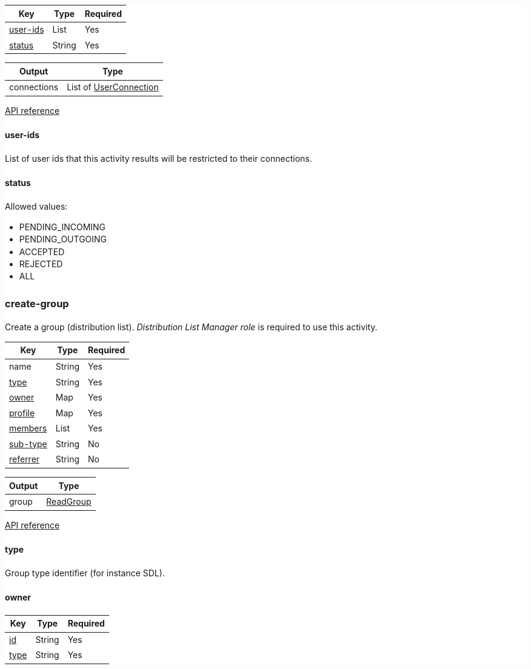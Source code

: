 Key | Type | Required |
------------ | -------| --- |
[user-ids](#get-connections-user-ids) | List | Yes |
[status](#status) | String | Yes |

Output | Type |
----|----|
connections | List of [UserConnection](https://javadoc.io/doc/org.finos.symphony.bdk/symphony-bdk-core/latest/com/symphony/bdk/gen/api/model/UserConnection.html)

[API reference](https://developers.symphony.com/restapi/reference#list-connections)

#### <a name="get-connections-user-ids"></a>user-ids

List of user ids that this activity results will be restricted to their connections.

#### <a name="get-connections-status"></a>status

Allowed values:

- PENDING_INCOMING
- PENDING_OUTGOING
- ACCEPTED
- REJECTED
- ALL

### create-group

Create a group (distribution list). _Distribution List Manager role_ is required to use this activity.

Key | Type   | Required |
------------ |--------|----------|
name | String | Yes      |
[type](#group-type) | String | Yes      |
[owner](#group-owner) | Map    | Yes      |
[profile](#group-profile) | Map    | Yes      |
[members](#group-member) | List   | Yes      |
[sub-type](#group-sub-type) | String | No       |
[referrer](#group-referrer) | String | No       |

Output | Type |
----|----|
group | [ReadGroup](https://javadoc.io/doc/org.finos.symphony.bdk.ext/symphony-group-extension/latest/com/symphony/bdk/ext/group/gen/api/model/ReadGroup.html)

[API reference](https://developers.symphony.com/restapi/reference/insertgroup)

#### <a name="group-type"></a>type

Group type identifier (for instance SDL).

#### <a name="group-owner"></a>owner

Key | Type   | Required |
------------ |--------| --- |
[id](#owner-id) | String | Yes |
[type](#owner-type) | String | Yes |
